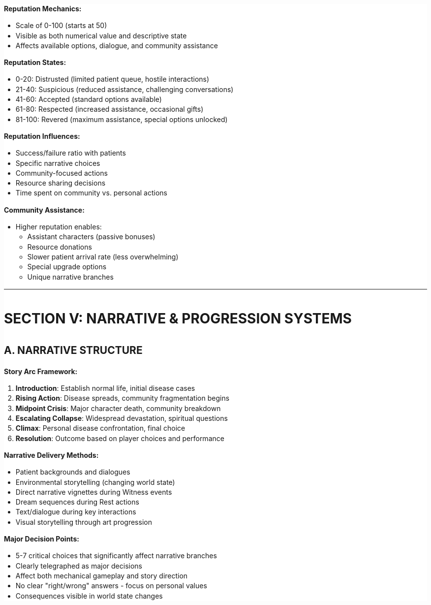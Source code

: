 **Reputation Mechanics:**
- Scale of 0-100 (starts at 50)
- Visible as both numerical value and descriptive state
- Affects available options, dialogue, and community assistance

**Reputation States:**
- 0-20: Distrusted (limited patient queue, hostile interactions)
- 21-40: Suspicious (reduced assistance, challenging conversations)
- 41-60: Accepted (standard options available)
- 61-80: Respected (increased assistance, occasional gifts)
- 81-100: Revered (maximum assistance, special options unlocked)

**Reputation Influences:**
- Success/failure ratio with patients
- Specific narrative choices
- Community-focused actions
- Resource sharing decisions
- Time spent on community vs. personal actions

**Community Assistance:**
- Higher reputation enables:
  * Assistant characters (passive bonuses)
  * Resource donations
  * Slower patient arrival rate (less overwhelming)
  * Special upgrade options
  * Unique narrative branches

---

# SECTION V: NARRATIVE & PROGRESSION SYSTEMS

## A. NARRATIVE STRUCTURE

**Story Arc Framework:**
1. **Introduction**: Establish normal life, initial disease cases
2. **Rising Action**: Disease spreads, community fragmentation begins
3. **Midpoint Crisis**: Major character death, community breakdown
4. **Escalating Collapse**: Widespread devastation, spiritual questions
5. **Climax**: Personal disease confrontation, final choice
6. **Resolution**: Outcome based on player choices and performance

**Narrative Delivery Methods:**
- Patient backgrounds and dialogues
- Environmental storytelling (changing world state)
- Direct narrative vignettes during Witness events
- Dream sequences during Rest actions
- Text/dialogue during key interactions
- Visual storytelling through art progression

**Major Decision Points:**
- 5-7 critical choices that significantly affect narrative branches
- Clearly telegraphed as major decisions
- Affect both mechanical gameplay and story direction
- No clear "right/wrong" answers - focus on personal values
- Consequences visible in world state changes
